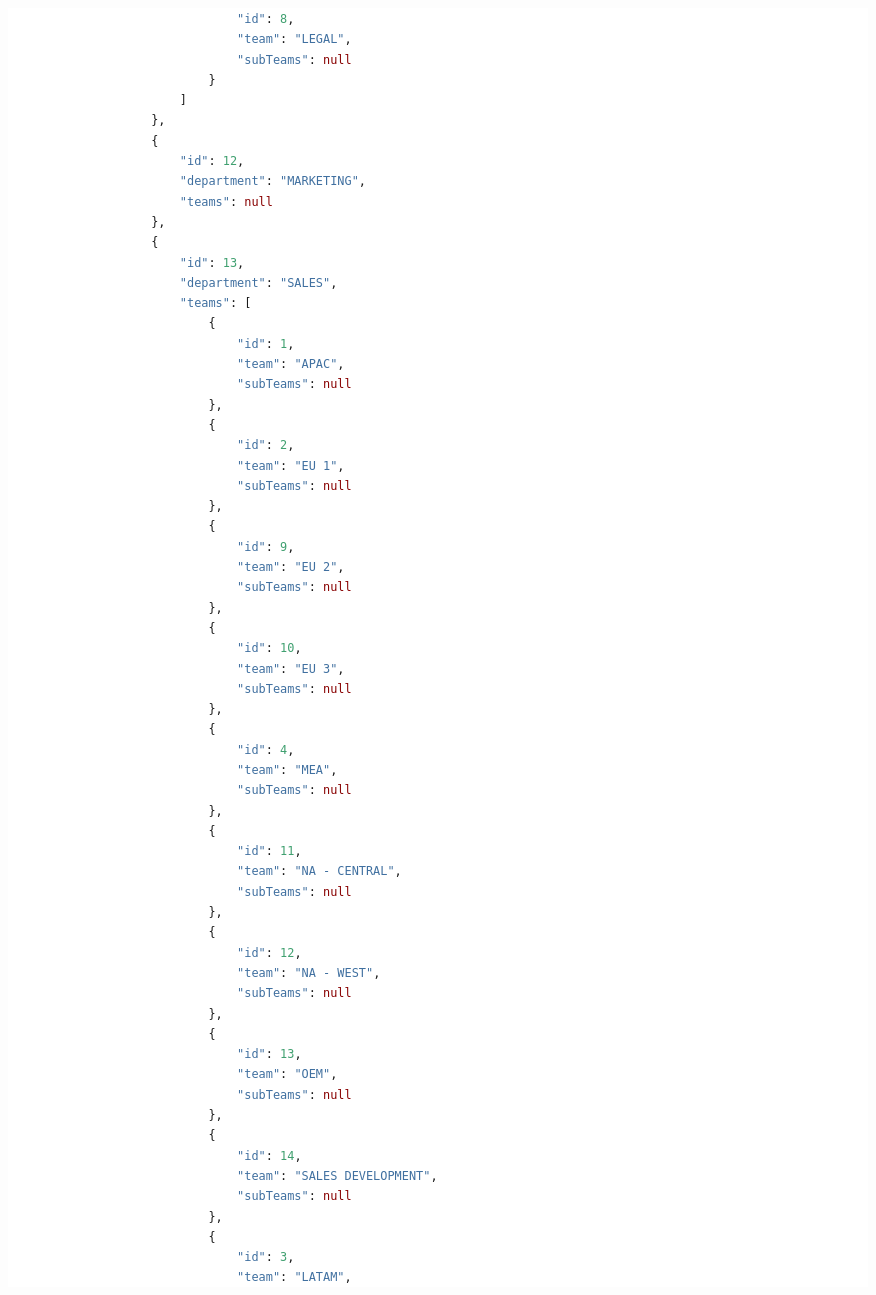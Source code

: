 ```graphql
                                "id": 8,
                                "team": "LEGAL",
                                "subTeams": null
                            }
                        ]
                    },
                    {
                        "id": 12,
                        "department": "MARKETING",
                        "teams": null
                    },
                    {
                        "id": 13,
                        "department": "SALES",
                        "teams": [
                            {
                                "id": 1,
                                "team": "APAC",
                                "subTeams": null
                            },
                            {
                                "id": 2,
                                "team": "EU 1",
                                "subTeams": null
                            },
                            {
                                "id": 9,
                                "team": "EU 2",
                                "subTeams": null
                            },
                            {
                                "id": 10,
                                "team": "EU 3",
                                "subTeams": null
                            },
                            {
                                "id": 4,
                                "team": "MEA",
                                "subTeams": null
                            },
                            {
                                "id": 11,
                                "team": "NA - CENTRAL",
                                "subTeams": null
                            },
                            {
                                "id": 12,
                                "team": "NA - WEST",
                                "subTeams": null
                            },
                            {
                                "id": 13,
                                "team": "OEM",
                                "subTeams": null
                            },
                            {
                                "id": 14,
                                "team": "SALES DEVELOPMENT",
                                "subTeams": null
                            },
                            {
                                "id": 3,
                                "team": "LATAM",
```